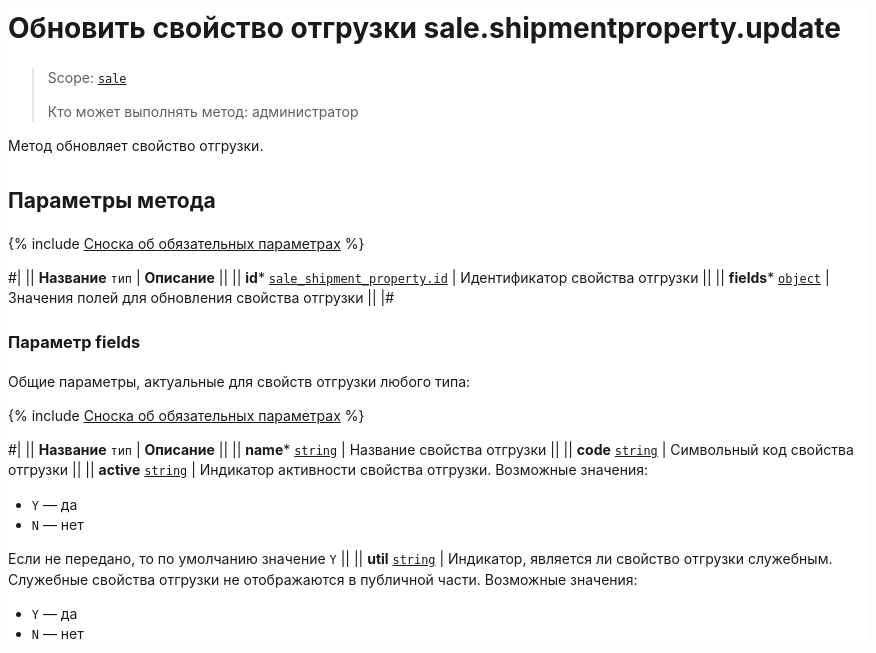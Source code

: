 # Обновить свойство отгрузки sale.shipmentproperty.update

> Scope: [`sale`](../../scopes/permissions.md)
>
> Кто может выполнять метод: администратор

Метод обновляет свойство отгрузки. 

## Параметры метода

{% include [Сноска об обязательных параметрах](../../../_includes/required.md) %}

#|
|| **Название**
`тип` | **Описание** ||
|| **id***
[`sale_shipment_property.id`](../data-types.md) | Идентификатор свойства отгрузки ||
|| **fields***
[`object`](../../data-types.md) | Значения полей для обновления свойства отгрузки ||
|#

### Параметр fields

Общие параметры, актуальные для свойств отгрузки любого типа:

{% include [Сноска об обязательных параметрах](../../../_includes/required.md) %}

#|
|| **Название**
`тип` | **Описание** ||
|| **name***
[`string`](../../data-types.md) | Название свойства отгрузки ||
|| **code**
[`string`](../../data-types.md) | Символьный код свойства отгрузки ||
|| **active**
[`string`](../../data-types.md) | Индикатор активности свойства отгрузки.
Возможные значения:
- `Y` — да
- `N` — нет

Если не передано, то по умолчанию значение `Y` ||
|| **util**
[`string`](../../data-types.md) | Индикатор, является ли свойство отгрузки служебным. Служебные свойства отгрузки не отображаются в публичной части.
Возможные значения:
- `Y` — да
- `N` — нет
